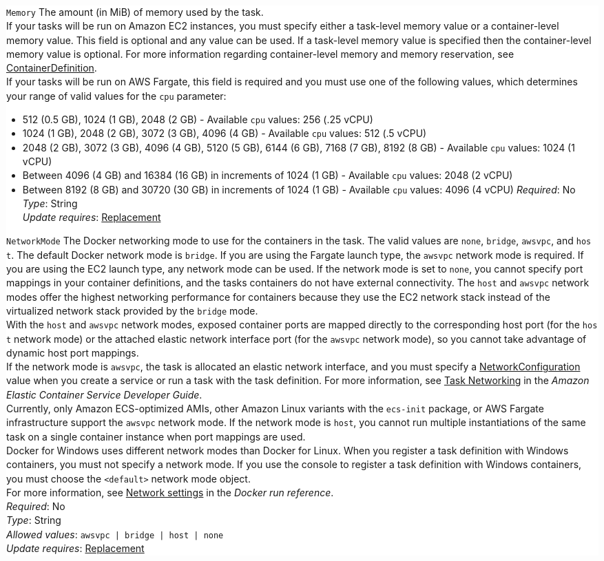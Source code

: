 `Memory`  <a name="cfn-ecs-taskdefinition-memory"></a>
The amount \(in MiB\) of memory used by the task\.  
If your tasks will be run on Amazon EC2 instances, you must specify either a task\-level memory value or a container\-level memory value\. This field is optional and any value can be used\. If a task\-level memory value is specified then the container\-level memory value is optional\. For more information regarding container\-level memory and memory reservation, see [ContainerDefinition](https://docs.aws.amazon.com/AmazonECS/latest/APIReference/API_ContainerDefinition.html)\.  
If your tasks will be run on AWS Fargate, this field is required and you must use one of the following values, which determines your range of valid values for the `cpu` parameter:  
+ 512 \(0\.5 GB\), 1024 \(1 GB\), 2048 \(2 GB\) \- Available `cpu` values: 256 \(\.25 vCPU\)
+ 1024 \(1 GB\), 2048 \(2 GB\), 3072 \(3 GB\), 4096 \(4 GB\) \- Available `cpu` values: 512 \(\.5 vCPU\)
+ 2048 \(2 GB\), 3072 \(3 GB\), 4096 \(4 GB\), 5120 \(5 GB\), 6144 \(6 GB\), 7168 \(7 GB\), 8192 \(8 GB\) \- Available `cpu` values: 1024 \(1 vCPU\)
+ Between 4096 \(4 GB\) and 16384 \(16 GB\) in increments of 1024 \(1 GB\) \- Available `cpu` values: 2048 \(2 vCPU\)
+ Between 8192 \(8 GB\) and 30720 \(30 GB\) in increments of 1024 \(1 GB\) \- Available `cpu` values: 4096 \(4 vCPU\)
*Required*: No  
*Type*: String  
*Update requires*: [Replacement](https://docs.aws.amazon.com/AWSCloudFormation/latest/UserGuide/using-cfn-updating-stacks-update-behaviors.html#update-replacement)

`NetworkMode`  <a name="cfn-ecs-taskdefinition-networkmode"></a>
The Docker networking mode to use for the containers in the task\. The valid values are `none`, `bridge`, `awsvpc`, and `host`\. The default Docker network mode is `bridge`\. If you are using the Fargate launch type, the `awsvpc` network mode is required\. If you are using the EC2 launch type, any network mode can be used\. If the network mode is set to `none`, you cannot specify port mappings in your container definitions, and the tasks containers do not have external connectivity\. The `host` and `awsvpc` network modes offer the highest networking performance for containers because they use the EC2 network stack instead of the virtualized network stack provided by the `bridge` mode\.  
With the `host` and `awsvpc` network modes, exposed container ports are mapped directly to the corresponding host port \(for the `host` network mode\) or the attached elastic network interface port \(for the `awsvpc` network mode\), so you cannot take advantage of dynamic host port mappings\.   
If the network mode is `awsvpc`, the task is allocated an elastic network interface, and you must specify a [NetworkConfiguration](https://docs.aws.amazon.com/AmazonECS/latest/APIReference/API_NetworkConfiguration.html) value when you create a service or run a task with the task definition\. For more information, see [Task Networking](https://docs.aws.amazon.com/AmazonECS/latest/developerguide/task-networking.html) in the *Amazon Elastic Container Service Developer Guide*\.  
Currently, only Amazon ECS\-optimized AMIs, other Amazon Linux variants with the `ecs-init` package, or AWS Fargate infrastructure support the `awsvpc` network mode\. 
If the network mode is `host`, you cannot run multiple instantiations of the same task on a single container instance when port mappings are used\.  
Docker for Windows uses different network modes than Docker for Linux\. When you register a task definition with Windows containers, you must not specify a network mode\. If you use the console to register a task definition with Windows containers, you must choose the `<default>` network mode object\.   
For more information, see [Network settings](https://docs.docker.com/engine/reference/run/#network-settings) in the *Docker run reference*\.  
*Required*: No  
*Type*: String  
*Allowed values*: `awsvpc | bridge | host | none`  
*Update requires*: [Replacement](https://docs.aws.amazon.com/AWSCloudFormation/latest/UserGuide/using-cfn-updating-stacks-update-behaviors.html#update-replacement)
